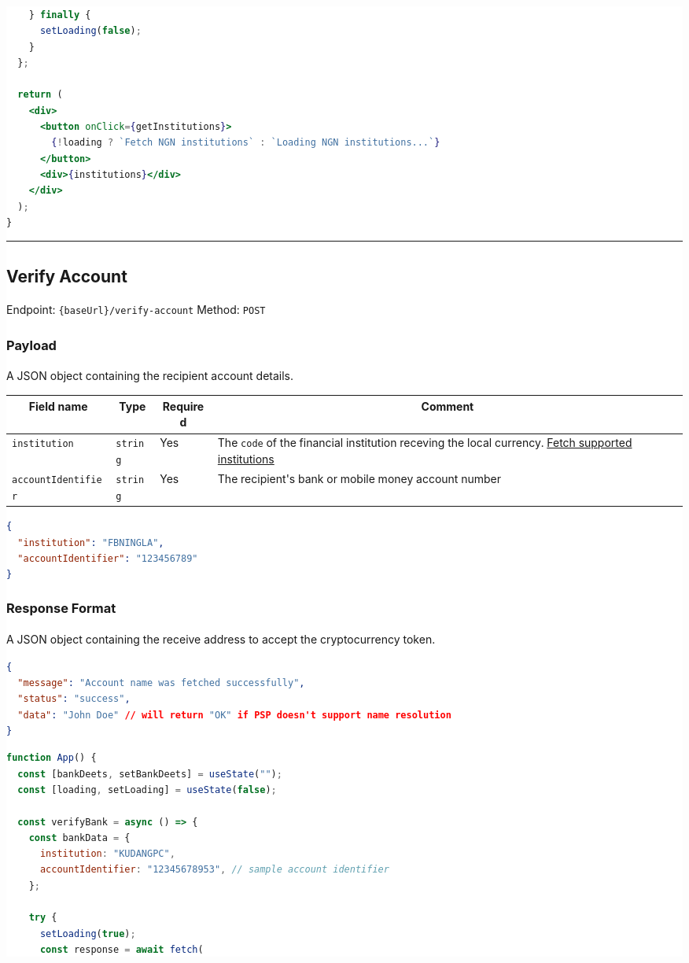 ```jsx live
    } finally {
      setLoading(false);
    }
  };

  return (
    <div>
      <button onClick={getInstitutions}>
        {!loading ? `Fetch NGN institutions` : `Loading NGN institutions...`}
      </button>
      <div>{institutions}</div>
    </div>
  );
}
```

---

## Verify Account

Endpoint: `{baseUrl}/verify-account`
Method: `POST`

### Payload

A JSON object containing the recipient account details.

| Field name          | Type     | Required | Comment                                                                                                                                                                                     |
| ------------------- | -------- | -------- | ------------------------------------------------------------------------------------------------------------------------------------------------------------------------------------------- |
| `institution`       | `string` | Yes      | The `code` of the financial institution receving the local currency. [Fetch supported institutions](https://www.notion.so/Sender-API-Documentation-10d2482d45a2802da265f53e212f3eae?pvs=21) |
| `accountIdentifier` | `string` | Yes      | The recipient's bank or mobile money account number                                                                                                                                         |

```json
{
  "institution": "FBNINGLA",
  "accountIdentifier": "123456789"
}
```

### Response Format

A JSON object containing the receive address to accept the cryptocurrency token.

```json
{
  "message": "Account name was fetched successfully",
  "status": "success",
  "data": "John Doe" // will return "OK" if PSP doesn't support name resolution
}
```

```jsx live
function App() {
  const [bankDeets, setBankDeets] = useState("");
  const [loading, setLoading] = useState(false);

  const verifyBank = async () => {
    const bankData = {
      institution: "KUDANGPC",
      accountIdentifier: "12345678953", // sample account identifier
    };

    try {
      setLoading(true);
      const response = await fetch(
```